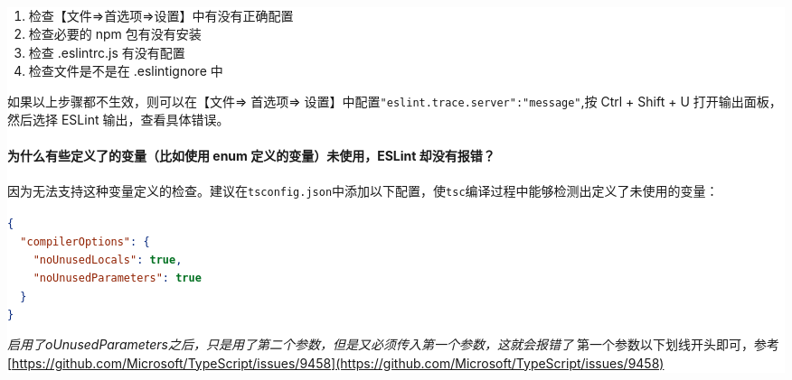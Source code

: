 1. 检查【文件=>首选项=>设置】中有没有正确配置
2. 检查必要的 npm 包有没有安装
3. 检查 .eslintrc.js 有没有配置
4. 检查文件是不是在 .eslintignore 中

如果以上步骤都不生效，则可以在【文件=> 首选项=> 设置】中配置`"eslint.trace.server":"message"`,按 Ctrl + Shift + U 打开输出面板，然后选择 ESLint 输出，查看具体错误。

#### 为什么有些定义了的变量（比如使用 enum 定义的变量）未使用，ESLint 却没有报错？

因为无法支持这种变量定义的检查。建议在`tsconfig.json`中添加以下配置，使`tsc`编译过程中能够检测出定义了未使用的变量：

```json
{
  "compilerOptions": {
    "noUnusedLocals": true,
    "noUnusedParameters": true
  }
}
```

_启用了oUnusedParameters之后，只是用了第二个参数，但是又必须传入第一个参数，这就会报错了_
第一个参数以下划线开头即可，参考[https://github.com/Microsoft/TypeScript/issues/9458](https://github.com/Microsoft/TypeScript/issues/9458)
